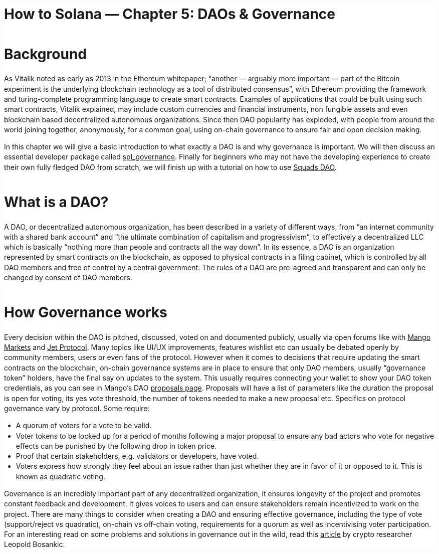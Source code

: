 **How to Solana — Chapter 5: DAOs & Governance**
================================================


**Background**
==============

As Vitalik noted as early as 2013 in the Ethereum whitepaper; “another — arguably more important — part of the Bitcoin experiment is the underlying blockchain technology as a tool of distributed consensus”, with Ethereum providing the framework and turing-complete programming language to create smart contracts. Examples of applications that could be built using such smart contracts, Vitalik explained, may include custom currencies and financial instruments, non fungible assets and even blockchain based decentralized autonomous organizations. Since then DAO popularity has exploded, with people from around the world joining together, anonymously, for a common goal, using on-chain governance to ensure fair and open decision making.

In this chapter we will give a basic introduction to what exactly a DAO is and why governance is important. We will then discuss an essential developer package called [spl\_governance](https://docs.rs/spl-governance/1.1.0/spl_governance/). Finally for beginners who may not have the developing experience to create their own fully fledged DAO from scratch, we will finish up with a tutorial on how to use [Squads DAO](https://sqds.io/).

**What is a DAO?**
=================

A DAO, or decentralized autonomous organization, has been described in a variety of different ways, from “an internet community with a shared bank account” and “the ultimate combination of capitalism and progressivism”, to effectively a decentralized LLC which is basically “nothing more than people and contracts all the way down”. In its essence, a DAO is an organization represented by smart contracts on the blockchain, as opposed to physical contracts in a filing cabinet, which is controlled by all DAO members and free of control by a central government. The rules of a DAO are pre-agreed and transparent and can only be changed by consent of DAO members.

**How Governance works**
========================

Every decision within the DAO is pitched, discussed, voted on and documented publicly, usually via open forums like with [Mango Markets](https://forum.mango.markets/) and [Jet Protocol](https://forum.jetprotocol.io/). Many topics like UI/UX improvements, features wishlist etc can usually be debated openly by community members, users or even fans of the protocol. However when it comes to decisions that require updating the smart contracts on the blockchain, on-chain governance systems are in place to ensure that only DAO members, usually “governance token” holders, have the final say on updates to the system. This usually requires connecting your wallet to show your DAO token credentials, as you can see in Mango’s DAO [proposals page](https://dao-beta.mango.markets/dao/MNGO). Proposals will have a list of parameters like the duration the proposal is open for voting, its yes vote threshold, the number of tokens needed to make a new proposal etc. Specifics on protocol governance vary by protocol. Some require:

*   A quorum of voters for a vote to be valid.
*   Voter tokens to be locked up for a period of months following a major proposal to ensure any bad actors who vote for negative effects can be punished by the following drop in token price.
*   Proof that certain stakeholders, e.g. validators or developers, have voted.
*   Voters express how strongly they feel about an issue rather than just whether they are in favor of it or opposed to it. This is known as quadratic voting.

Governance is an incredibly important part of any decentralized organization, it ensures longevity of the project and promotes constant feedback and development. It gives voices to users and can ensure stakeholders remain incentivized to work on the project. There are many things to consider when creating a DAO and ensuring effective governance, including the type of vote (support/reject vs quadratic), on-chain vs off-chain voting, requirements for a quorum as well as incentivising voter participation. For an interesting read on some problems and solutions in governance out in the wild, read this [article](https://medium.com/@leo_pold_b/blockchain-governance-takeaways-from-nine-projects-8a80ad214d15) by crypto researcher Leopold Bosankic.
